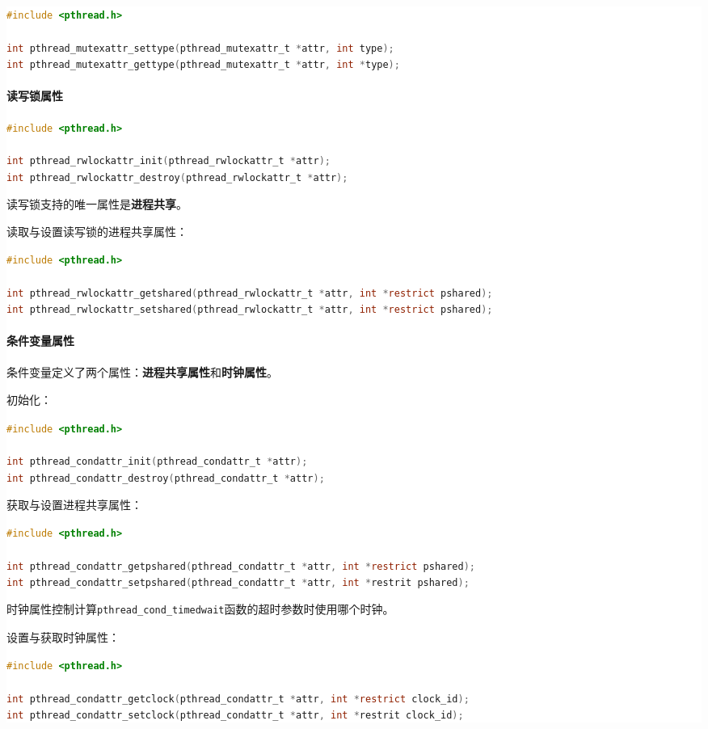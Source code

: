 ```c
#include <pthread.h>

int pthread_mutexattr_settype(pthread_mutexattr_t *attr, int type);
int pthread_mutexattr_gettype(pthread_mutexattr_t *attr, int *type);
```

#### 读写锁属性

```c
#include <pthread.h>

int pthread_rwlockattr_init(pthread_rwlockattr_t *attr);
int pthread_rwlockattr_destroy(pthread_rwlockattr_t *attr);
```

读写锁支持的唯一属性是**进程共享**。

读取与设置读写锁的进程共享属性：

```c
#include <pthread.h>

int pthread_rwlockattr_getshared(pthread_rwlockattr_t *attr, int *restrict pshared);
int pthread_rwlockattr_setshared(pthread_rwlockattr_t *attr, int *restrict pshared);
```

#### 条件变量属性

条件变量定义了两个属性：**进程共享属性**和**时钟属性**。

初始化：

```c
#include <pthread.h>

int pthread_condattr_init(pthread_condattr_t *attr);
int pthread_condattr_destroy(pthread_condattr_t *attr);
```

获取与设置进程共享属性：

```c
#include <pthread.h>

int pthread_condattr_getpshared(pthread_condattr_t *attr, int *restrict pshared);
int pthread_condattr_setpshared(pthread_condattr_t *attr, int *restrit pshared);
```

时钟属性控制计算`pthread_cond_timedwait`函数的超时参数时使用哪个时钟。

设置与获取时钟属性：

```c
#include <pthread.h>

int pthread_condattr_getclock(pthread_condattr_t *attr, int *restrict clock_id);
int pthread_condattr_setclock(pthread_condattr_t *attr, int *restrit clock_id);
```
